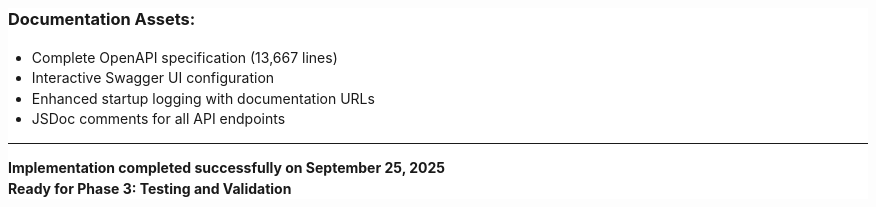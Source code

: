 ### Documentation Assets:
- Complete OpenAPI specification (13,667 lines)
- Interactive Swagger UI configuration
- Enhanced startup logging with documentation URLs
- JSDoc comments for all API endpoints

---

**Implementation completed successfully on September 25, 2025**  
**Ready for Phase 3: Testing and Validation**
